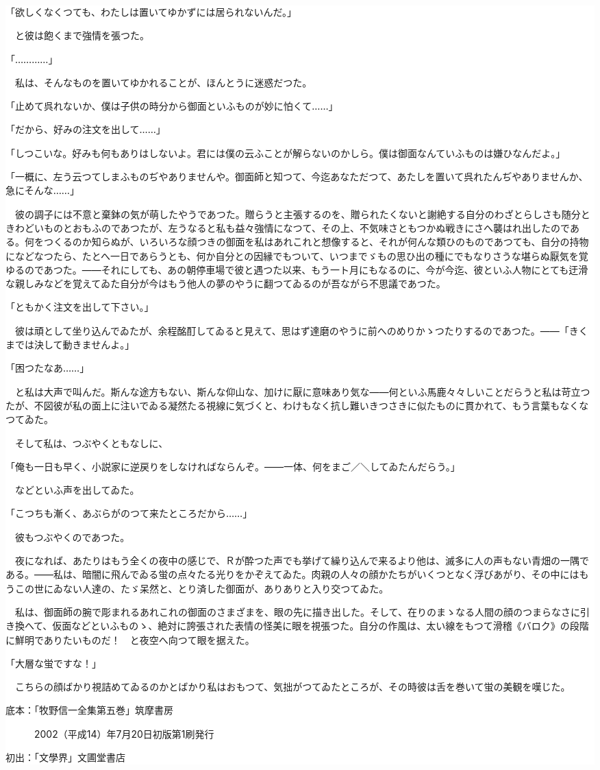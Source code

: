 「欲しくなくつても、わたしは置いてゆかずには居られないんだ。」

　と彼は飽くまで強情を張つた。

「…………」

　私は、そんなものを置いてゆかれることが、ほんとうに迷惑だつた。

「止めて呉れないか、僕は子供の時分から御面といふものが妙に怕くて……」

「だから、好みの注文を出して……」

「しつこいな。好みも何もありはしないよ。君には僕の云ふことが解らないのかしら。僕は御面なんていふものは嫌ひなんだよ。」

「一概に、左う云つてしまふものぢやありませんや。御面師と知つて、今迄あなただつて、あたしを置いて呉れたんぢやありませんか、急にそんな……」

　彼の調子には不意と棄鉢の気が萌したやうであつた。贈らうと主張するのを、贈られたくないと謝絶する自分のわざとらしさも随分ときわどいものとおもふのであつたが、左うなると私も益々強情になつて、その上、不気味さともつかぬ戦きにさへ襲はれ出したのである。何をつくるのか知らぬが、いろいろな顔つきの御面を私はあれこれと想像すると、それが何んな類ひのものであつても、自分の持物になどなつたら、たとへ一日であらうとも、何か自分との因縁でもついて、いつまでゞもの思ひ出の種にでもなりさうな堪らぬ厭気を覚ゆるのであつた。――それにしても、あの朝停車場で彼と遇つた以来、もう一ト月にもなるのに、今が今迄、彼といふ人物にとても迂滑な親しみなどを覚えてゐた自分が今はもう他人の夢のやうに翻つてゐるのが吾ながら不思議であつた。

「ともかく注文を出して下さい。」

　彼は頑として坐り込んでゐたが、余程酩酊してゐると見えて、思はず達磨のやうに前へのめりかゝつたりするのであつた。――「きくまでは決して動きませんよ。」

「困つたなあ……」

　と私は大声で叫んだ。斯んな途方もない、斯んな仰山な、加けに厭に意味あり気な――何といふ馬鹿々々しいことだらうと私は苛立つたが、不図彼が私の面上に注いでゐる凝然たる視線に気づくと、わけもなく抗し難いきつさきに似たものに貫かれて、もう言葉もなくなつてゐた。

　そして私は、つぶやくともなしに、

「俺も一日も早く、小説家に逆戻りをしなければならんぞ。――一体、何をまご／＼してゐたんだらう。」

　などといふ声を出してゐた。

「こつちも漸く、あぶらがのつて来たところだから……」

　彼もつぶやくのであつた。

　夜になれば、あたりはもう全くの夜中の感じで、Ｒが酔つた声でも挙げて繰り込んで来るより他は、滅多に人の声もない青畑の一隅である。――私は、暗闇に飛んでゐる蛍の点々たる光りをかぞえてゐた。肉親の人々の顔かたちがいくつとなく浮びあがり、その中にはもうこの世にゐない人達の、たゞ呆然と、とり済した御面が、ありありと入り交つてゐた。

　私は、御面師の腕で彫まれるあれこれの御面のさまざまを、眼の先に描き出した。そして、在りのまゝなる人間の顔のつまらなさに引き換へて、仮面などといふものゝ、絶対に誇張された表情の怪美に眼を視張つた。自分の作風は、太い線をもつて滑稽《バロク》の段階に鮮明でありたいものだ！　と夜空へ向つて眼を据えた。

「大層な蛍ですな！」

　こちらの顔ばかり視詰めてゐるのかとばかり私はおもつて、気拙がつてゐたところが、その時彼は舌を巻いて蛍の美観を嘆じた。













底本：「牧野信一全集第五巻」筑摩書房


　　　2002（平成14）年7月20日初版第1刷発行

初出：「文學界」文圃堂書店
